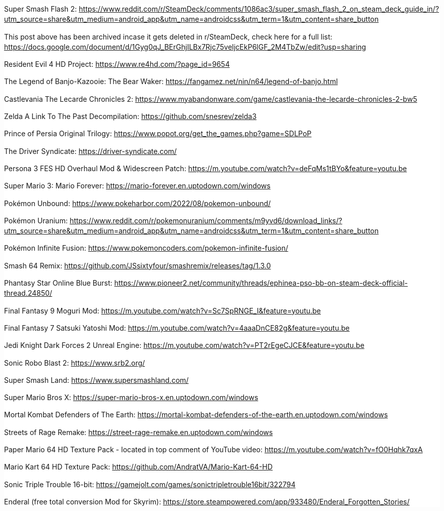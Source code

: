 Super Smash Flash 2: https://www.reddit.com/r/SteamDeck/comments/1086ac3/super_smash_flash_2_on_steam_deck_guide_in/?utm_source=share&utm_medium=android_app&utm_name=androidcss&utm_term=1&utm_content=share_button

This post above has been archived incase it gets deleted in r/SteamDeck, check here for a full list: https://docs.google.com/document/d/1Gyg0qJ_BErGhjILBx7Rjc75veljcEkP6lGF_2M4TbZw/edit?usp=sharing

Resident Evil 4 HD Project: https://www.re4hd.com/?page_id=9654

The Legend of Banjo-Kazooie: The Bear Waker: https://fangamez.net/nin/n64/legend-of-banjo.html

Castlevania The Lecarde Chronicles 2: https://www.myabandonware.com/game/castlevania-the-lecarde-chronicles-2-bw5

Zelda A Link To The Past Decompilation: https://github.com/snesrev/zelda3

Prince of Persia Original Trilogy: https://www.popot.org/get_the_games.php?game=SDLPoP

The Driver Syndicate: https://driver-syndicate.com/

Persona 3 FES HD Overhaul Mod & Widescreen Patch: https://m.youtube.com/watch?v=deFqMs1tBYo&feature=youtu.be

Super Mario 3: Mario Forever: https://mario-forever.en.uptodown.com/windows

Pokémon Unbound: https://www.pokeharbor.com/2022/08/pokemon-unbound/

Pokémon Uranium: https://www.reddit.com/r/pokemonuranium/comments/m9yvd6/download_links/?utm_source=share&utm_medium=android_app&utm_name=androidcss&utm_term=1&utm_content=share_button

Pokémon Infinite Fusion: https://www.pokemoncoders.com/pokemon-infinite-fusion/

Smash 64 Remix: https://github.com/JSsixtyfour/smashremix/releases/tag/1.3.0

Phantasy Star Online Blue Burst: https://www.pioneer2.net/community/threads/ephinea-pso-bb-on-steam-deck-official-thread.24850/

Final Fantasy 9 Moguri Mod: https://m.youtube.com/watch?v=Sc7SpRNGE_I&feature=youtu.be

Final Fantasy 7 Satsuki Yatoshi Mod: https://m.youtube.com/watch?v=4aaaDnCE82g&feature=youtu.be

Jedi Knight Dark Forces 2 Unreal Engine: https://m.youtube.com/watch?v=PT2rEgeCJCE&feature=youtu.be

Sonic Robo Blast 2: https://www.srb2.org/

Super Smash Land: https://www.supersmashland.com/

Super Mario Bros X: https://super-mario-bros-x.en.uptodown.com/windows

Mortal Kombat Defenders of The Earth: https://mortal-kombat-defenders-of-the-earth.en.uptodown.com/windows

Streets of Rage Remake: https://street-rage-remake.en.uptodown.com/windows

Paper Mario 64 HD Texture Pack - located in top comment of YouTube video: https://m.youtube.com/watch?v=fO0Hqhk7qxA

Mario Kart 64 HD Texture Pack: https://github.com/AndratVA/Mario-Kart-64-HD

Sonic Triple Trouble 16-bit: https://gamejolt.com/games/sonictripletrouble16bit/322794

Enderal (free total conversion Mod for Skyrim): https://store.steampowered.com/app/933480/Enderal_Forgotten_Stories/
